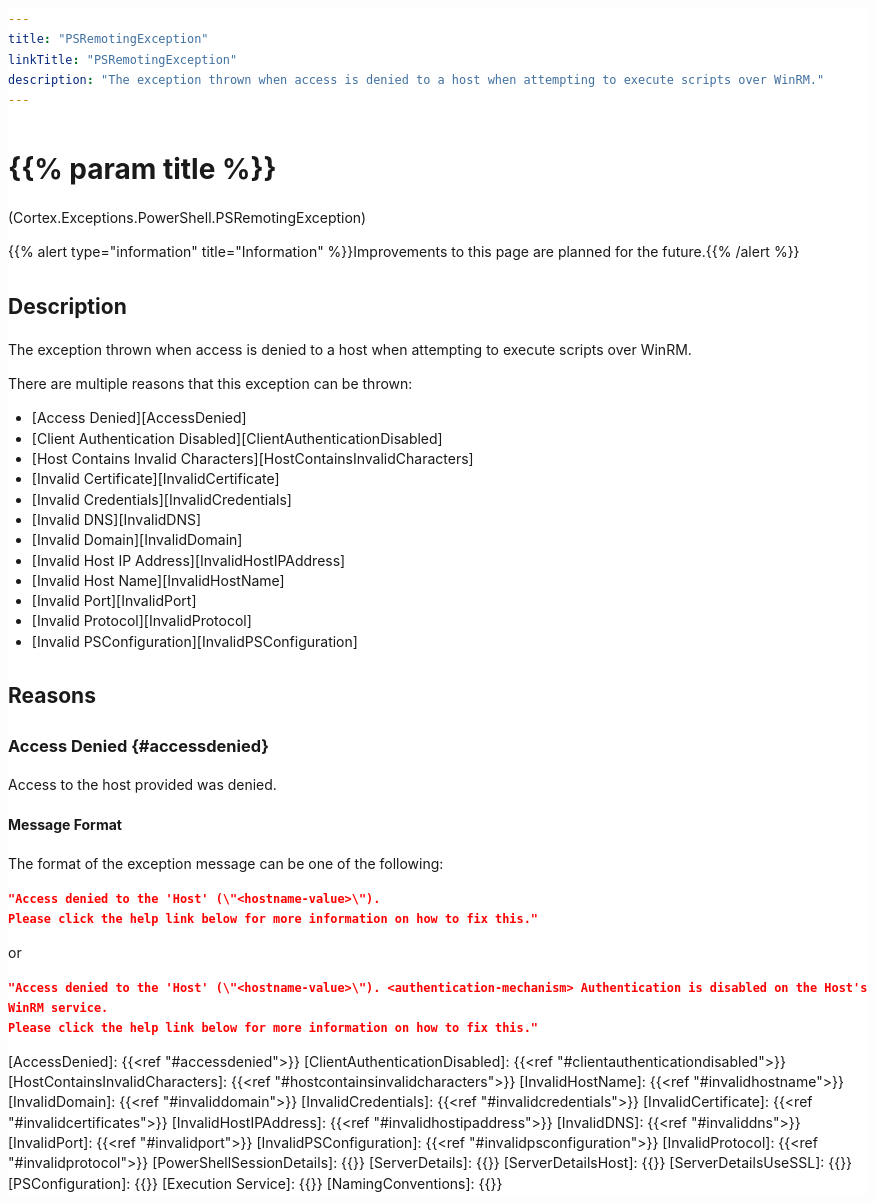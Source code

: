 ```yaml
---
title: "PSRemotingException"
linkTitle: "PSRemotingException"
description: "The exception thrown when access is denied to a host when attempting to execute scripts over WinRM."
---
```


# {{% param title %}}

<p class="namespace">(Cortex.Exceptions.PowerShell.PSRemotingException)</p>
{{% alert type="information" title="Information" %}}Improvements to this page are planned for the future.{{% /alert %}}

## Description

The exception thrown when access is denied to a host when attempting to execute scripts over WinRM.

There are multiple reasons that this exception can be thrown:

* [Access Denied][AccessDenied]
* [Client Authentication Disabled][ClientAuthenticationDisabled]
* [Host Contains Invalid Characters][HostContainsInvalidCharacters]
* [Invalid Certificate][InvalidCertificate]
* [Invalid Credentials][InvalidCredentials]
* [Invalid DNS][InvalidDNS]
* [Invalid Domain][InvalidDomain]
* [Invalid Host IP Address][InvalidHostIPAddress]
* [Invalid Host Name][InvalidHostName]
* [Invalid Port][InvalidPort]
* [Invalid Protocol][InvalidProtocol]
* [Invalid PSConfiguration][InvalidPSConfiguration]

## Reasons

### Access Denied {#accessdenied}

Access to the host provided was denied.

#### Message Format

The format of the exception message can be one of the following:

```json
"Access denied to the 'Host' (\"<hostname-value>\").
Please click the help link below for more information on how to fix this."
```

or

```json
"Access denied to the 'Host' (\"<hostname-value>\"). <authentication-mechanism> Authentication is disabled on the Host's WinRM service.
Please click the help link below for more information on how to fix this."
```


[//]: # (can't demo this message. relies on machine restart just before)
[//]: # (never tested or thrown? added docs since we technically can throw this. )
[//]: # (never tested or thrown, added docs since we technically can throw this)
[AccessDenied]: {{<ref "#accessdenied">}}
[ClientAuthenticationDisabled]: {{<ref "#clientauthenticationdisabled">}}
[HostContainsInvalidCharacters]: {{<ref "#hostcontainsinvalidcharacters">}}
[InvalidHostName]: {{<ref "#invalidhostname">}}
[InvalidDomain]: {{<ref "#invaliddomain">}}
[InvalidCredentials]: {{<ref "#invalidcredentials">}}
[InvalidCertificate]: {{<ref "#invalidcertificates">}}
[InvalidHostIPAddress]: {{<ref "#invalidhostipaddress">}}
[InvalidDNS]: {{<ref "#invaliddns">}}
[InvalidPort]: {{<ref "#invalidport">}}
[InvalidPSConfiguration]: {{<ref "#invalidpsconfiguration">}}
[InvalidProtocol]: {{<ref "#invalidprotocol">}}
[PowerShellSessionDetails]: {{<url path="Cortex.Reference.DataTypes.PowerShell.PowerShellSessionDetails.MainDoc">}}
[ServerDetails]: {{<url path="Cortex.Reference.DataTypes.SessionDetails.ServerDetails.MainDoc">}}
[ServerDetailsHost]: {{<url path="Cortex.Reference.DataTypes.SessionDetails.ServerDetails.Host">}}
[ServerDetailsUseSSL]: {{<url path="Cortex.Reference.DataTypes.SessionDetails.ServerDetails.UseSsl">}}
[PSConfiguration]: {{<url path="Cortex.Reference.DataTypes.PowerShell.PowerShellSessionDetails.PsConfiguration">}}
[Execution Service]: {{<url path="Cortex.Guides.CortexInnovation.ExecutionApplication.Services.ExecutionService.MainDoc">}}
[NamingConventions]: {{<url path = "MSDocs.Windows.WindowsServer.NamingConventions">}}
